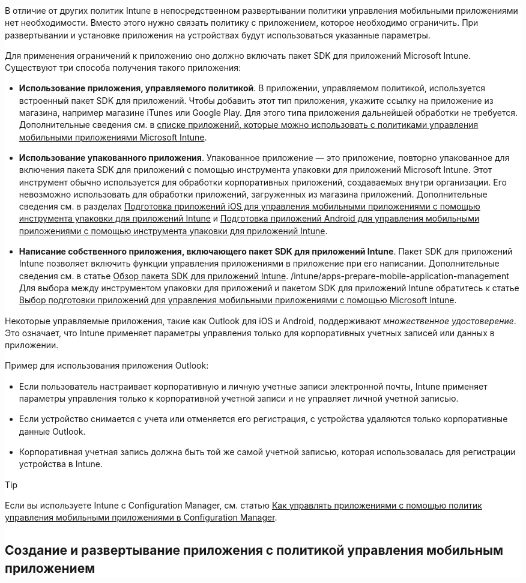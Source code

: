 В отличие от других политик Intune в непосредственном развертывании политики управления мобильными приложениями нет необходимости. Вместо этого нужно связать политику с приложением, которое необходимо ограничить. При развертывании и установке приложения на устройствах будут использоваться указанные параметры.

Для применения ограничений к приложению оно должно включать пакет SDK для приложений Microsoft Intune. Существуют три способа получения такого приложения:

-   **Использование приложения, управляемого политикой**. В приложении, управляемом политикой, используется встроенный пакет SDK для приложений. Чтобы добавить этот тип приложения, укажите ссылку на приложение из магазина, например магазине iTunes или Google Play. Для этого типа приложения дальнейшей обработки не требуется. Дополнительные сведения см. в [списке приложений, которые можно использовать с политиками управления мобильными приложениями Microsoft Intune](https://www.microsoft.com/cloud-platform/microsoft-intune-apps).

-   **Использование упакованного приложения**. Упакованное приложение — это приложение, повторно упакованное для включения пакета SDK для приложений с помощью инструмента упаковки для приложений Microsoft Intune. Этот инструмент обычно используется для обработки корпоративных приложений, создаваемых внутри организации. Его невозможно использовать для обработки приложений, загруженных из магазина приложений. Дополнительные сведения см. в разделах [Подготовка приложений iOS для управления мобильными приложениями с помощью инструмента упаковки для приложений Intune](/intune/app-wrapper-prepare-ios) и [Подготовка приложений Android для управления мобильными приложениями с помощью инструмента упаковки для приложений Intune](/intune/app-wrapper-prepare-android).

- **Написание собственного приложения, включающего пакет SDK для приложений Intune**. Пакет SDK для приложений Intune позволяет включить функции управления приложениями в приложение при его написании. Дополнительные сведения см. в статье [Обзор пакета SDK для приложений Intune](/intune/app-sdk).
/intune/apps-prepare-mobile-application-management Для выбора между инструментом упаковки для приложений и пакетом SDK для приложений Intune обратитесь к статье [Выбор подготовки приложений для управления мобильными приложениями с помощью Microsoft Intune](/intune/apps-prepare-mobile-application-management).

Некоторые управляемые приложения, такие как Outlook для iOS и Android, поддерживают *множественное удостоверение*. Это означает, что Intune применяет параметры управления только для корпоративных учетных записей или данных в приложении.

Пример для использования приложения Outlook:

-   Если пользователь настраивает корпоративную и личную учетные записи электронной почты, Intune применяет параметры управления только к корпоративной учетной записи и не управляет личной учетной записью.

-   Если устройство снимается с учета или отменяется его регистрация, с устройства удаляются только корпоративные данные Outlook.

-   Корпоративная учетная запись должна быть той же самой учетной записью, которая использовалась для регистрации устройства в Intune.

> [!TIP]
> Если вы используете Intune с Configuration Manager, см. статью [Как управлять приложениями с помощью политик управления мобильными приложениями в Configuration Manager](https://technet.microsoft.com/library/mt131414.aspx).

## <a name="create-and-deploy-an-app-with-a-mobile-application-management-policy"></a>Создание и развертывание приложения с политикой управления мобильным приложением
